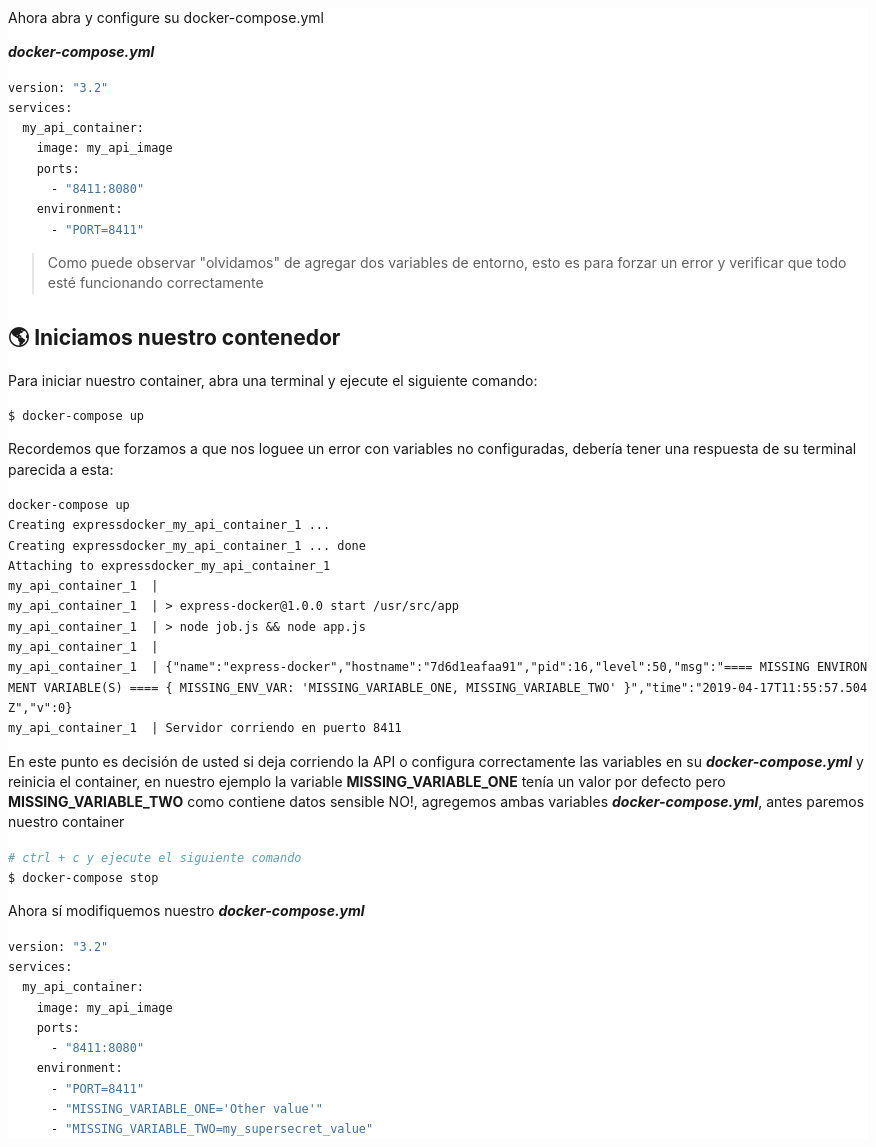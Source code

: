 Ahora abra y configure su docker-compose.yml

**_docker-compose.yml_**

```sh
version: "3.2"
services:
  my_api_container:
    image: my_api_image
    ports:
      - "8411:8080"
    environment:
      - "PORT=8411"
```

> Como puede observar "olvidamos" de agregar dos variables de entorno, esto es para forzar un error y verificar que todo esté funcionando correctamente

## 🌎 Iniciamos nuestro contenedor

Para iniciar nuestro container, abra una terminal y ejecute el siguiente comando:

```sh
$ docker-compose up
```

Recordemos que forzamos a que nos loguee un error con variables no configuradas, debería tener una respuesta de su terminal parecida a esta:

```
docker-compose up
Creating expressdocker_my_api_container_1 ...
Creating expressdocker_my_api_container_1 ... done
Attaching to expressdocker_my_api_container_1
my_api_container_1  |
my_api_container_1  | > express-docker@1.0.0 start /usr/src/app
my_api_container_1  | > node job.js && node app.js
my_api_container_1  |
my_api_container_1  | {"name":"express-docker","hostname":"7d6d1eafaa91","pid":16,"level":50,"msg":"==== MISSING ENVIRONMENT VARIABLE(S) ==== { MISSING_ENV_VAR: 'MISSING_VARIABLE_ONE, MISSING_VARIABLE_TWO' }","time":"2019-04-17T11:55:57.504Z","v":0}
my_api_container_1  | Servidor corriendo en puerto 8411
```

En este punto es decisión de usted si deja corriendo la API o configura correctamente las variables en su **_docker-compose.yml_** y reinicia el container, en nuestro ejemplo la variable **MISSING_VARIABLE_ONE** tenía un valor por defecto pero **MISSING_VARIABLE_TWO** como contiene datos sensible NO!, agregemos ambas variables **_docker-compose.yml_**, antes paremos nuestro container

```sh
# ctrl + c y ejecute el siguiente comando
$ docker-compose stop
```

Ahora sí modifiquemos nuestro **_docker-compose.yml_**

```sh
version: "3.2"
services:
  my_api_container:
    image: my_api_image
    ports:
      - "8411:8080"
    environment:
      - "PORT=8411"
      - "MISSING_VARIABLE_ONE='Other value'"
      - "MISSING_VARIABLE_TWO=my_supersecret_value"

```
